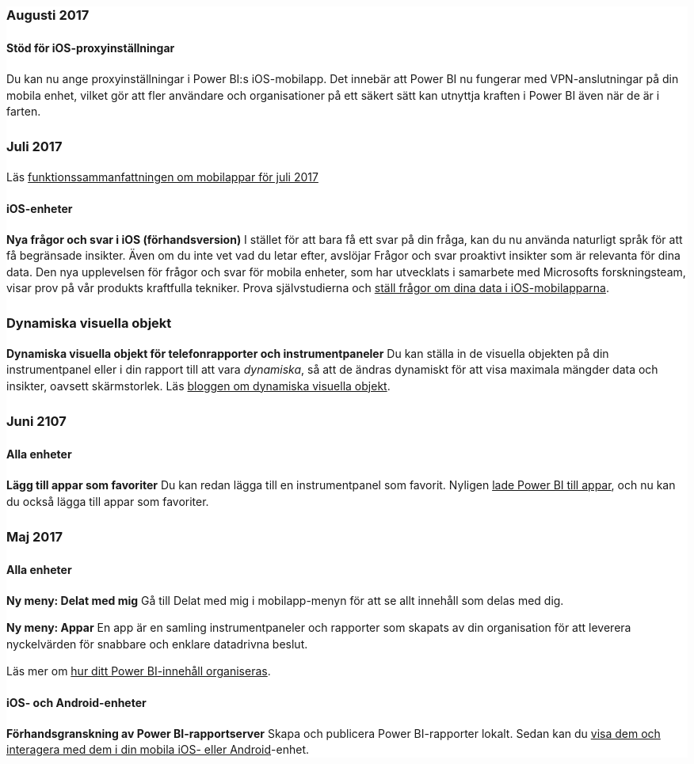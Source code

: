 ### <a name="august-2017"></a>Augusti 2017
#### <a name="ios-proxy-settings-support"></a>Stöd för iOS-proxyinställningar
Du kan nu ange proxyinställningar i Power BI:s iOS-mobilapp. Det innebär att Power BI nu fungerar med VPN-anslutningar på din mobila enhet, vilket gör att fler användare och organisationer på ett säkert sätt kan utnyttja kraften i Power BI även när de är i farten.

### <a name="july-2017"></a>Juli 2017
Läs [funktionssammanfattningen om mobilappar för juli 2017](https://powerbi.microsoft.com/blog/power-bi-service-and-mobile-july-feature-summary/#ios-preview)

#### <a name="ios-devices"></a>iOS-enheter
**Nya frågor och svar i iOS (förhandsversion)** I stället för att bara få ett svar på din fråga, kan du nu använda naturligt språk för att få begränsade insikter. Även om du inte vet vad du letar efter, avslöjar Frågor och svar proaktivt insikter som är relevanta för dina data. Den nya upplevelsen för frågor och svar för mobila enheter, som har utvecklats i samarbete med Microsofts forskningsteam, visar prov på vår produkts kraftfulla tekniker. Prova självstudierna och [ställ frågor om dina data i iOS-mobilapparna](mobile-apps-ios-qna.md).

### <a name="responsive-visuals"></a>Dynamiska visuella objekt
**Dynamiska visuella objekt för telefonrapporter och instrumentpaneler** Du kan ställa in de visuella objekten på din instrumentpanel eller i din rapport till att vara *dynamiska*, så att de ändras dynamiskt för att visa maximala mängder data och insikter, oavsett skärmstorlek. Läs [bloggen om dynamiska visuella objekt](https://powerbi.microsoft.com/blog/power-bi-desktop-july-feature-summary-2/#responsiveVisuals).

### <a name="june-2107"></a>Juni 2107
#### <a name="all-devices"></a>Alla enheter
**Lägg till appar som favoriter** Du kan redan lägga till en instrumentpanel som favorit. Nyligen [lade Power BI till appar](../../collaborate-share/service-create-distribute-apps.md), och nu kan du också lägga till appar som favoriter. 

### <a name="may-2017"></a>Maj 2017
#### <a name="all-devices"></a>Alla enheter
**Ny meny: Delat med mig** Gå till Delat med mig i mobilapp-menyn för att se allt innehåll som delas med dig.

**Ny meny: Appar** En app är en samling instrumentpaneler och rapporter som skapats av din organisation för att leverera nyckelvärden för snabbare och enklare datadrivna beslut.

Läs mer om [hur ditt Power BI-innehåll organiseras](mobile-apps-quickstart-view-dashboard-report.md).

#### <a name="ios-and-android-devices"></a>iOS- och Android-enheter
**Förhandsgranskning av Power BI-rapportserver** Skapa och publicera Power BI-rapporter lokalt. Sedan kan du [visa dem och interagera med dem i din mobila iOS- eller Android](mobile-app-ssrs-kpis-mobile-on-premises-reports.md)-enhet. 
